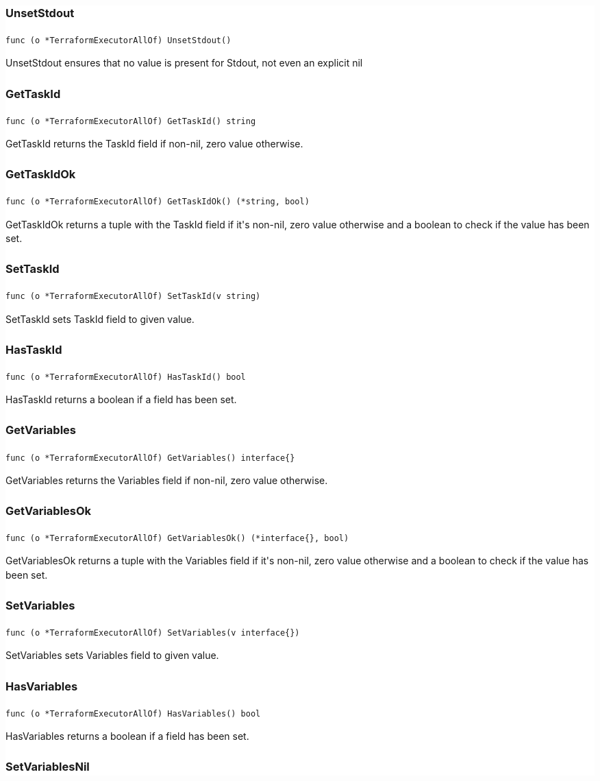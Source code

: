 ### UnsetStdout
`func (o *TerraformExecutorAllOf) UnsetStdout()`

UnsetStdout ensures that no value is present for Stdout, not even an explicit nil
### GetTaskId

`func (o *TerraformExecutorAllOf) GetTaskId() string`

GetTaskId returns the TaskId field if non-nil, zero value otherwise.

### GetTaskIdOk

`func (o *TerraformExecutorAllOf) GetTaskIdOk() (*string, bool)`

GetTaskIdOk returns a tuple with the TaskId field if it's non-nil, zero value otherwise
and a boolean to check if the value has been set.

### SetTaskId

`func (o *TerraformExecutorAllOf) SetTaskId(v string)`

SetTaskId sets TaskId field to given value.

### HasTaskId

`func (o *TerraformExecutorAllOf) HasTaskId() bool`

HasTaskId returns a boolean if a field has been set.

### GetVariables

`func (o *TerraformExecutorAllOf) GetVariables() interface{}`

GetVariables returns the Variables field if non-nil, zero value otherwise.

### GetVariablesOk

`func (o *TerraformExecutorAllOf) GetVariablesOk() (*interface{}, bool)`

GetVariablesOk returns a tuple with the Variables field if it's non-nil, zero value otherwise
and a boolean to check if the value has been set.

### SetVariables

`func (o *TerraformExecutorAllOf) SetVariables(v interface{})`

SetVariables sets Variables field to given value.

### HasVariables

`func (o *TerraformExecutorAllOf) HasVariables() bool`

HasVariables returns a boolean if a field has been set.

### SetVariablesNil
